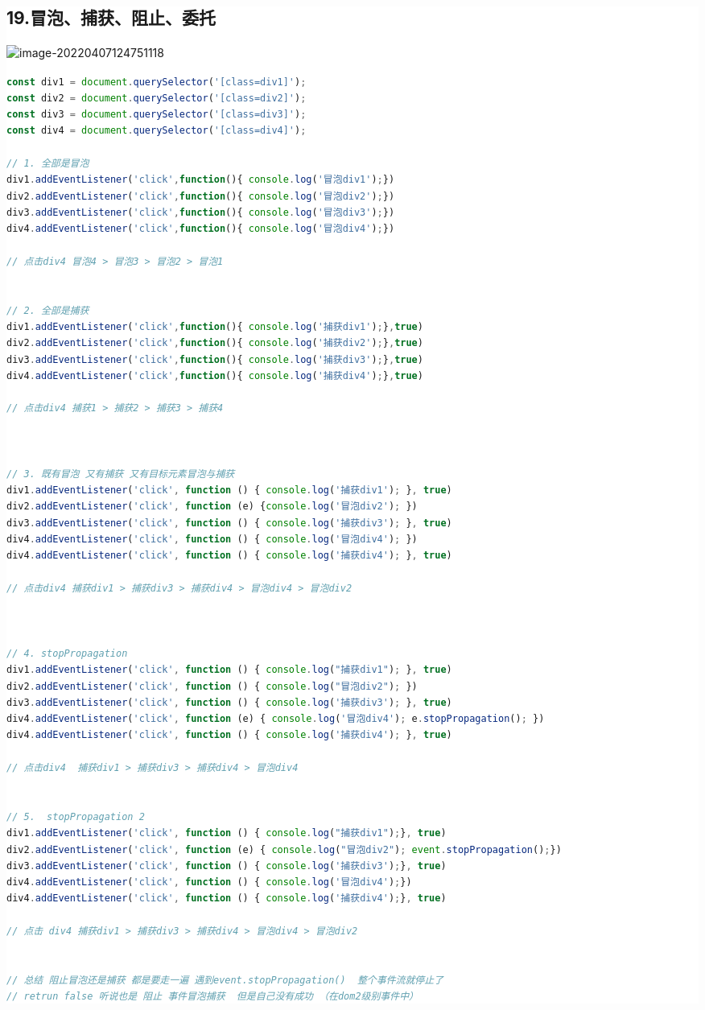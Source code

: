 

## 19.冒泡、捕获、阻止、委托

![image-20220407124751118](C:/Users/刘先生/Desktop/js-Md/typora-user-images/image-20220407124751118.png)

```js
const div1 = document.querySelector('[class=div1]');
const div2 = document.querySelector('[class=div2]');
const div3 = document.querySelector('[class=div3]');
const div4 = document.querySelector('[class=div4]');

// 1. 全部是冒泡
div1.addEventListener('click',function(){ console.log('冒泡div1');})
div2.addEventListener('click',function(){ console.log('冒泡div2');})
div3.addEventListener('click',function(){ console.log('冒泡div3');})
div4.addEventListener('click',function(){ console.log('冒泡div4');})

// 点击div4 冒泡4 > 冒泡3 > 冒泡2 > 冒泡1


// 2. 全部是捕获
div1.addEventListener('click',function(){ console.log('捕获div1');},true)
div2.addEventListener('click',function(){ console.log('捕获div2');},true)
div3.addEventListener('click',function(){ console.log('捕获div3');},true)
div4.addEventListener('click',function(){ console.log('捕获div4');},true)

// 点击div4 捕获1 > 捕获2 > 捕获3 > 捕获4



// 3. 既有冒泡 又有捕获 又有目标元素冒泡与捕获
div1.addEventListener('click', function () { console.log('捕获div1'); }, true)
div2.addEventListener('click', function (e) {console.log('冒泡div2'); })
div3.addEventListener('click', function () { console.log('捕获div3'); }, true)
div4.addEventListener('click', function () { console.log('冒泡div4'); })
div4.addEventListener('click', function () { console.log('捕获div4'); }, true)

// 点击div4 捕获div1 > 捕获div3 > 捕获div4 > 冒泡div4 > 冒泡div2



// 4. stopPropagation
div1.addEventListener('click', function () { console.log("捕获div1"); }, true)
div2.addEventListener('click', function () { console.log("冒泡div2"); })
div3.addEventListener('click', function () { console.log('捕获div3'); }, true)
div4.addEventListener('click', function (e) { console.log('冒泡div4'); e.stopPropagation(); })
div4.addEventListener('click', function () { console.log('捕获div4'); }, true)

// 点击div4  捕获div1 > 捕获div3 > 捕获div4 > 冒泡div4


// 5.  stopPropagation 2
div1.addEventListener('click', function () { console.log("捕获div1");}, true)
div2.addEventListener('click', function (e) { console.log("冒泡div2"); event.stopPropagation();})
div3.addEventListener('click', function () { console.log('捕获div3');}, true)
div4.addEventListener('click', function () { console.log('冒泡div4');})
div4.addEventListener('click', function () { console.log('捕获div4');}, true)

// 点击 div4 捕获div1 > 捕获div3 > 捕获div4 > 冒泡div4 > 冒泡div2


// 总结 阻止冒泡还是捕获 都是要走一遍 遇到event.stopPropagation()  整个事件流就停止了 
// retrun false 听说也是 阻止 事件冒泡捕获  但是自己没有成功 （在dom2级别事件中）
```